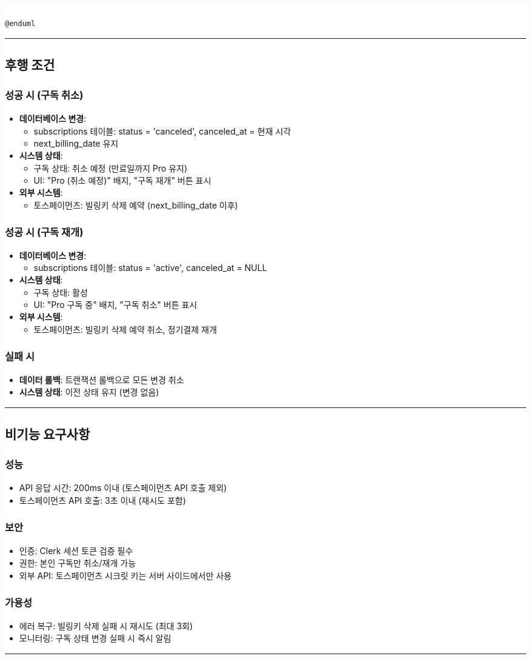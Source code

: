 ```plantuml

@enduml
```

---

## 후행 조건

### 성공 시 (구독 취소)
- **데이터베이스 변경**:
  - subscriptions 테이블: status = 'canceled', canceled_at = 현재 시각
  - next_billing_date 유지
- **시스템 상태**:
  - 구독 상태: 취소 예정 (만료일까지 Pro 유지)
  - UI: "Pro (취소 예정)" 배지, "구독 재개" 버튼 표시
- **외부 시스템**:
  - 토스페이먼츠: 빌링키 삭제 예약 (next_billing_date 이후)

### 성공 시 (구독 재개)
- **데이터베이스 변경**:
  - subscriptions 테이블: status = 'active', canceled_at = NULL
- **시스템 상태**:
  - 구독 상태: 활성
  - UI: "Pro 구독 중" 배지, "구독 취소" 버튼 표시
- **외부 시스템**:
  - 토스페이먼츠: 빌링키 삭제 예약 취소, 정기결제 재개

### 실패 시
- **데이터 롤백**: 트랜잭션 롤백으로 모든 변경 취소
- **시스템 상태**: 이전 상태 유지 (변경 없음)

---

## 비기능 요구사항

### 성능
- API 응답 시간: 200ms 이내 (토스페이먼츠 API 호출 제외)
- 토스페이먼츠 API 호출: 3초 이내 (재시도 포함)

### 보안
- 인증: Clerk 세션 토큰 검증 필수
- 권한: 본인 구독만 취소/재개 가능
- 외부 API: 토스페이먼츠 시크릿 키는 서버 사이드에서만 사용

### 가용성
- 에러 복구: 빌링키 삭제 실패 시 재시도 (최대 3회)
- 모니터링: 구독 상태 변경 실패 시 즉시 알림

---
